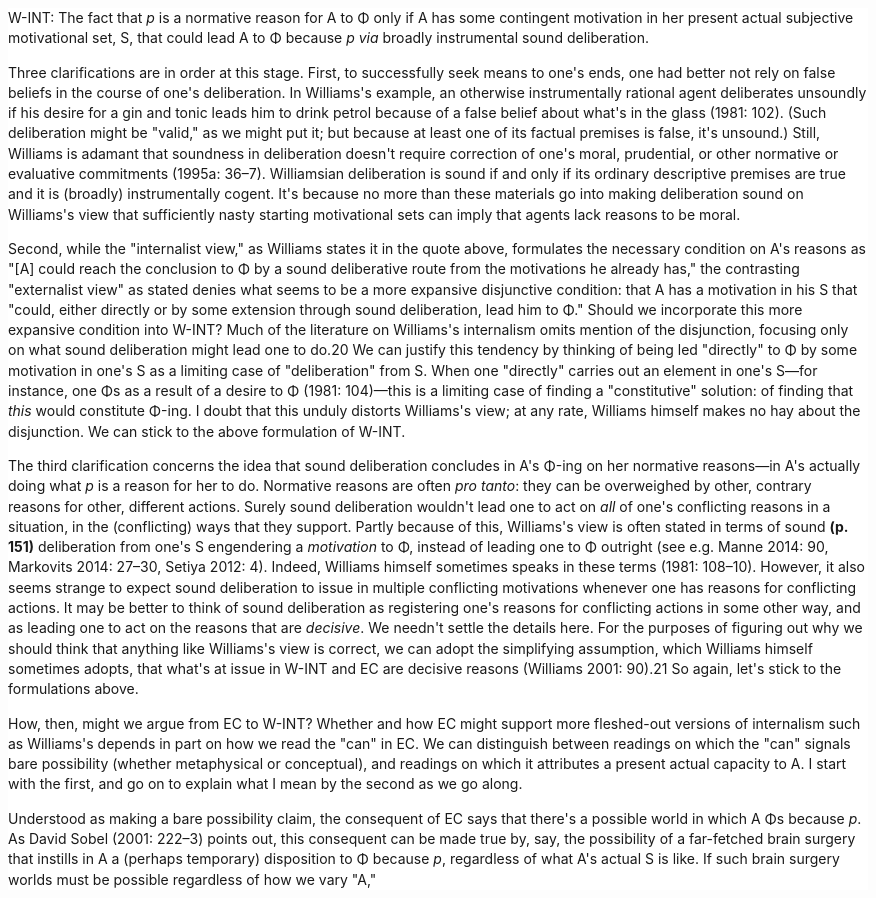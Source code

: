 W-INT: The fact that *p* is a normative reason for A to Φ only if A has some contingent motivation in her present actual subjective motivational set, S, that could lead A to Φ because *p via* broadly instrumental sound deliberation.

Three clarifications are in order at this stage. First, to successfully seek means to one's ends, one had better not rely on false beliefs in the course of one's deliberation. In Williams's example, an otherwise instrumentally rational agent deliberates unsoundly if his desire for a gin and tonic leads him to drink petrol because of a false belief about what's in the glass (1981: 102). (Such deliberation might be "valid," as we might put it; but because at least one of its factual premises is false, it's unsound.) Still, Williams is adamant that soundness in deliberation doesn't require correction of one's moral, prudential, or other normative or evaluative commitments (1995a: 36–7). Williamsian deliberation is sound if and only if its ordinary descriptive premises are true and it is (broadly) instrumentally cogent. It's because no more than these materials go into making deliberation sound on Williams's view that sufficiently nasty starting motivational sets can imply that agents lack reasons to be moral.

Second, while the "internalist view," as Williams states it in the quote above, formulates the necessary condition on A's reasons as "[A] could reach the conclusion to Φ by a sound deliberative route from the motivations he already has," the contrasting "externalist view" as stated denies what seems to be a more expansive disjunctive condition: that A has a motivation in his S that "could, either directly or by some extension through sound deliberation, lead him to Φ." Should we incorporate this more expansive condition into W-INT? Much of the literature on Williams's internalism omits mention of the disjunction, focusing only on what sound deliberation might lead one to do.20 We can justify this tendency by thinking of being led "directly" to Φ by some motivation in one's S as a limiting case of "deliberation" from S. When one "directly" carries out an element in one's S—for instance, one Φs as a result of a desire to Φ (1981: 104)—this is a limiting case of finding a "constitutive" solution: of finding that *this* would constitute Φ-ing. I doubt that this unduly distorts Williams's view; at any rate, Williams himself makes no hay about the disjunction. We can stick to the above formulation of W-INT.

The third clarification concerns the idea that sound deliberation concludes in A's Φ-ing on her normative reasons—in A's actually doing what *p* is a reason for her to do. Normative reasons are often *pro tanto*: they can be overweighed by other, contrary reasons for other, different actions. Surely sound deliberation wouldn't lead one to act on *all* of one's conflicting reasons in a situation, in the (conflicting) ways that they support. Partly because of this, Williams's view is often stated in terms of sound **(p. 151)** deliberation from one's S engendering a *motivation* to Φ, instead of leading one to Φ outright (see e.g. Manne 2014: 90, Markovits 2014: 27–30, Setiya 2012: 4). Indeed, Williams himself sometimes speaks in these terms (1981: 108–10). However, it also seems strange to expect sound deliberation to issue in multiple conflicting motivations whenever one has reasons for conflicting actions. It may be better to think of sound deliberation as registering one's reasons for conflicting actions in some other way, and as leading one to act on the reasons that are *decisive*. We needn't settle the details here. For the purposes of figuring out why we should think that anything like Williams's view is correct, we can adopt the simplifying assumption, which Williams himself sometimes adopts, that what's at issue in W-INT and EC are decisive reasons (Williams 2001: 90).21 So again, let's stick to the formulations above.

How, then, might we argue from EC to W-INT? Whether and how EC might support more fleshed-out versions of internalism such as Williams's depends in part on how we read the "can" in EC. We can distinguish between readings on which the "can" signals bare possibility (whether metaphysical or conceptual), and readings on which it attributes a present actual capacity to A. I start with the first, and go on to explain what I mean by the second as we go along.

Understood as making a bare possibility claim, the consequent of EC says that there's a possible world in which A Φs because *p*. As David Sobel (2001: 222–3) points out, this consequent can be made true by, say, the possibility of a far-fetched brain surgery that instills in A a (perhaps temporary) disposition to Φ because *p*, regardless of what A's actual S is like. If such brain surgery worlds must be possible regardless of how we vary "A,"


[^1]: These tendencies of Axl's are "background" factors that explain why the consideration that his visit would aggravate Bea figures in the "foreground" of Axl's practical thought, as the consideration on which he acts. I'll restrict the term "motivating reasons" for such foreground considerations, the considerations on which, or reasons for which, agents act. The background factors explaining why certain considerations figure in the foreground are also sometimes called "motivating reasons": see e.g. Pettit and Smith (1990).
[^2]: It's a further question whether agents can act on a consideration without *conceiving* of it as justifying their action. The thesis that they can't is one version of the thesis that action must take place "under the guise of the good." For discussion, see Tenenbaum (2010) and Setiya (2007).
[^3]: Though Williams (1981: 102) is also clear that sometimes it's appropriate to explain actions in other ways than by appeal to motivating reasons—e.g. by appeal to neurological facts.
[^4]: I follow Williams in using the unadorned "reasons" to refer to normative reasons. For motivating reasons, I use either "motivating reasons," the "reasons for which," or "considerations on which" an agent acts; or "because *p*."
[^5]: I comment on some of this controversy, and give references, in 6.3.
[^6]: Although Street's own view is that A's reasons are a function of A's *attitudes* more broadly, not that they depend on A's motivations in particular.
[^7]: There are other views called "internalist" that aren't about the conditions of *p*'s being a normative reason. On *normative judgment internalism*, normative judgments about reasons or oughts bear a necessary connection to motivation. On *morality/reasons internalism*, moral requirements necessarily provide reasons for action for every agent. (This is often called "moral rationalism.") Our topic, sometimes called "existence internalism" about reasons, is distinct from each of these.
[^8]: There isn't total terminological agreement here. Schroeder (2007) and Markovits (2014) both defend versions of a view on which what it is for *p* to be a reason for A to Φ is for *p* to bear a certain relation to A's existing motivations; but Schroeder calls his view "hypotheticalism," while Markovits calls her view "internalism." Sobel (2001) reserves the title "internalism" for views that accept EC (cf. Setiya 2012), and "subjectivism" for views that reject EC but nonetheless link an agent's reasons to her motivations (contrary to e.g. Markovits 2014, whose "internalism" rejects EC). In the terminology of Finlay and Schroeder (2008/2012: §1.1.1–2), subjectivism in Sobel's sense is a "State View," not a "Motivation View"; and in its typical developments, subjectivism is a "Counterfactual
[^9]: Cf. Finlay and Schroeder's discussion at (2008/2012: §1.1.2).
[^10]: I take the label "Deliberative Constraint" from Schroeder (2007: 26, 33).
[^11]: Among contingent features of individual agents' motivational profiles, I include motivational facts that are necessary for a given individual agent—Frankfurtian "volitional necessities" (Frankfurt 1988, 1999)—though contingent for agents as such.
[^12]: There's also a further worry: that we cannot adequately analyze my nastiness itself except in terms of unresponsiveness to reasons that there are (Scanlon 1998: 367).
[^13]: One nearby position is that agents who lack moral reasons are possible but exceedingly rare (Street 2009); another, that everyone has reasons to be moral because everyone has *some* desires that morally good actions would do *something* to promote, even if the relevant desires aren't themselves intuitively pro-moral (Schroeder 2007).
[^14]: For Velleman (2009), reasons depend on a motive that every agent necessarily has, but this motive needn't lead to pro-moral behavior.
[^15]: By a "reductive" view of what it is to be a reason, I mean a view that explains how *p*'s having the property of being a reason for action is a function of other, metaphysically less mysterious facts and properties. If what it is for *p* to be a reason for A to Φ just is for *p* to bear relation R to A's motivational profile, then facts about reasons are only as mysterious as are facts about R and A's motivational profile. See e.g. Schroeder (2007) and Markovits (2014) for such reductive views; although Markovits is self-consciously not reductive about normativity more broadly, because on her account, the relation R is itself irreducibly normative (2014: 10–11).
[^16]: One complication is whether EC describes a conceptually or a metaphysically necessary connection. If conceptual, could the nature of agency, or of reasons, explain EC? Maybe not: but the concept of reasons, or of agency, might.
[^17]: Williams (1981) speaks both of necessary and sufficient conditions, but even there the arguments are aimed at establishing the necessary condition.
[^18]: Here and throughout, I elide further distinctions between there being a reason for A to Φ and A's having or possessing this reason (see Schroeder 2009)—as Williams generally does (see e.g. 1981: 101). By "A has a reason to Φ," I mean that there is a reason for A to Φ.
[^19]: Cf. Sobel (2001: 221), though on EC, not W-INT.
[^20]: See e.g. Sobel (2001), Setiya (2012), Markovits (2014) and Manne (2014).
[^21]: Manne (2014: 90, n. 2) nicely notes this simplifying assumption by Williams. Though contrast Williams (1981: 104).
[^22]: Sobel (2001: 222–3) seems to read Williams as attempting to mount a one-premise deductive argument from EC to W-INT; and complains that depending on how we read EC, the argument either begs the question or doesn't entail W-INT. I think there are more charitable ways to read Williams.
[^23]: I return to this at the end of 6.3. For a now-classic defense of the "Humean Theory of Motivation," in a somewhat less liberal version than that of Williams, see Smith (1987, 1994: ch. 4). I comment on contrasting "Kantian" views briefly below. A terminological note: Williams sometimes calls all elements in A's S "desires," but makes it clear that he means this term to cover the broad possibilities he describes (1981: 105).
[^24]: Cf. Finlay and Schroeder's discussion at (2008/2012: §2.1.1).
[^25]: McDowell's (1995) response to Williams, which I comment on below, proposes something like this view.
[^26]: This holds regardless of whether we read EC, W-INT, and VIRTUE AND REASONS as making claims about conceptually or just metaphysically necessary conditions on reasons.
[^27]: Or at least a capacity that the agent has at the same time as she has the reason. If the reason is one that the agent will have in the future, then the relevant capacity would likewise be a future actual capacity. For example, it can be that the future adult that will develop from a toddler will have a normative reason to park the car, even if the toddler now lacks the capacity to act on such a reason. For simplicity, I restrict focus to present reasons and capacities in the text.
[^28]: For a subjunctive analysis of rational capacities, see Smith (2003). For problems with subjunctive analyses of capacities generally, see Bird (1998), Fara (2005; cf. 2008), and Molnar (2003: ch. 4). Much of the literature on internalism formulates it, and EC, in subjunctive terms (see e.g. Finlay and Schroeder 2008/2012). Setiya (2012: 8–9) is an exception.
[^29]: Thanks to Kim Frost for helpful discussion of capacities—although of course all mistakes are mine.
[^30]: In the literature on the metaphysics of capacities or powers, they are not generally clearly distinguished from dispositions. See e.g. Molnar (2003) and Fara (2008).
[^31]: It's noteworthy that e.g. Finlay's more recent (2009) article, which contains an otherwise admirable and clear survey of ways to interpret the Classic Argument, makes no mention of the possibility of a "capacity" reading of its premises.
[^32]: The interpretation of Korsgaard (1986) is complicated by the fact that she often formulates the "Internalism Requirement" (her version of EC), which she accepts, as the claim that reasons must be capable of motivating "rational" agents; and "rational" for her sometimes seems to mean *fully* rational, in a sense ruling out all irrationalities. But Korsgaard also thinks that we can infer from facts about what "full" rationality is like to facts about what agents as such are capable of. I return to the underlying optimism about agents' capacities below; it's a major theme in Setiya (2012).
[^33]: The contrast here is sometimes put as being between "procedural" and "substantive" conceptions of rationality, with Williams falling on the "procedural" side and McDowell on the "substantive" side (see e.g. Finlay 2009: 4 and Markovits 2014: 6, 10–11, *et passim*). I bypass this terminology here, as I think it can wrongly suggest an overly neat stock of options.
[^34]: Although Korsgaard's view also differs from McDowell's in potentially important ways. For Korsgaard (2009), deliberation proceeds *in accord with moral principles*; not just from moral "starting points" as inputs into broadly instrumental deliberation.
[^35]: As for Williams, "sound deliberation" precludes reliance on false factual beliefs, whatever else it precludes. Recall that, throughout, I'm implicitly restricting the discussion to *decisive* reasons (cf. the discussion at the beginning of 6.3).
[^36]: In contrast, VIRTUE AND REASONS wouldn't explain EC, at least if McDowell is right that an agent's present actual capacities for deliberation needn't include the capacity to deliberate virtuously.
[^37]: Though recall that having an actual present capacity to X is compatible with (at least contingent) impediments to doing X (the cramp in the swimming case). Presumably having the actual present capacity to go through a sound deliberative route is likewise compatible with contingent impediments to exercising this capacity on an occasion. Cf. Williams' remarks on deliberation and what's "possible" for an agent in his (1995b) reply to McDowell.
[^38]: Cf. Sobel (2001: 223).
[^39]: Cf. Williams' remark (1995b: n. 2) that it "best preserves the point of the internalism/ externalism distinction to see [Korsgaard's view] as a limiting case of internalism."
[^40]: Finlay's (2009) interpretation of Williams is in some ways similar to this one. But for Finlay, Williamsian deliberation seeks first-personal explanations of action: explanations, for oneself, of why one would Φ if one deliberated well.
[^41]: Williams (2012: 92–3). Cf. Johnson (1999).
[^42]: Thanks to David Sobel for this example, and for pressing me to address capacities for knowledge of reason-giving facts.
[^43]: See Lord (2015) for relevant discussion; cf. Sepielli, Ch. 33 this volume, on "objective" (in the sense of fact-relative) reasons and "subjective" (in the sense of relative to the agent's epistemic predicament) reasons.
[^44]: For similar cases, see Smith (2009: 523), Schroeder (2007: 33), and Sobel (2001: 231, 2009).
[^45]: W-INT—even in its capacity version—is likewise compatible with thinking that agents might fail, perhaps through becoming unnerved, to undergo the sound deliberative routes to which their reasons correspond.
[^46]: We might doubt this: compare having deep-set prejudicial beliefs that manifest themselves in actions and reactions even while one explicitly and consciously believes those prejudicial beliefs to be false. But I set aside this concern here.
[^47]: Cf. Setiya (2009: 538) on Smith (2009: 523). Markovits also suggests further cases, some patterned after the ones I've considered, and some that involve "state-given" reasons to have an *intention* (e.g. to retaliate against nuclear attacks in kind): reasons that stem not from what would be the case if one acted on the intention, but rather from the good (e.g. deterrent) *consequences of merely having the intention* (and having the intention be known). I ignore cases of this latter type, since our concern is with reasons for action; and reasons for intention that are also reasons to perform the action intended aren't "state-given" in the above sense.
[^48]: Cf. Schroeder (2007: 132).
[^49]: This leaves it open that *some* reasons, even if not outweighed by contrary reasons, merely "entice" or recommend (Dancy 2004: 21). Still, if even the strongest reasons to abide by moral requirements left it entirely normatively optional whether to do so—as they would, if they merely entice or recommend without demanding—this wouldn't be much of a vindication of morality's authority.
[^50]: I develop the above arguments for the Deliberative Constraint in more detail in Paakkunainen 2017.
[^51]: I'm grateful to Daniel Star, David Sobel, Alex King, Kim Frost, and John Brunero for extremely helpful feedback on earlier drafts.